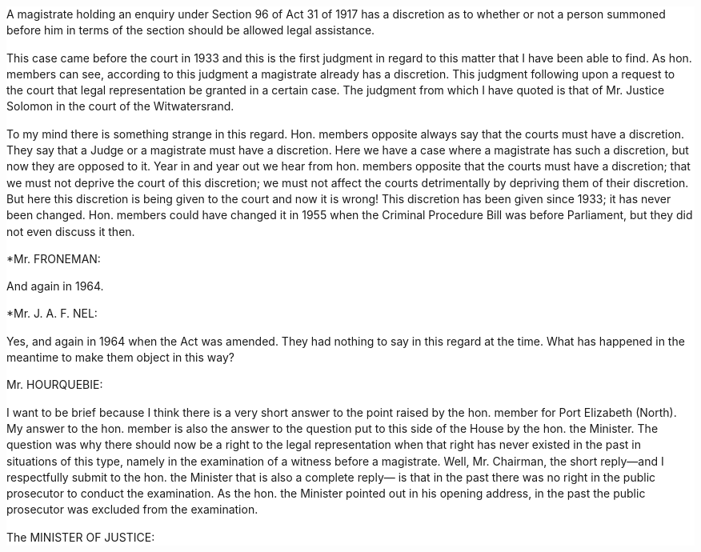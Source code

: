 <block name="quote">A magistrate holding an enquiry under Section 96 of Act 31 of 1917 has a discretion as to whether or not a person summoned before him in terms of the section should be allowed legal assistance.</block>

<p>This case came before the court in 1933 and this is the first judgment in regard to this matter that I have been able to find. As hon. members can see, according to this judgment a magistrate already has a discretion. This judgment following upon a request to the court that legal representation be granted in a certain case. The judgment from which I have quoted is that of Mr. Justice Solomon in the court of the Witwatersrand.</p>

<p>To my mind there is something strange in this regard. Hon. members opposite always say that the courts must have a discretion. They say that a Judge or a magistrate must have a discretion. Here we have a case where a magistrate has such a discretion, but now they are opposed to it. Year in and year out we hear from hon. members opposite that the courts must have a discretion; that we must not deprive the court of this discretion; we must not affect the courts detrimentally by depriving them of their discretion. But here this discretion is being given to the court and now it is wrong! This discretion has been given since 1933; it has never been changed. Hon. members could have changed it in 1955 when the Criminal Procedure Bill was before Parliament, but they did not even discuss it then.</p>

</speech>

<speech by="#froneman">

<from>*Mr. <person refersTo="hansard_za">FRONEMAN</person>:</from>

<p>And again in 1964.</p>

</speech>

<speech by="#nel">

<from>*Mr. <person refersTo="hansard_za">J. A. F. NEL</person>:</from>

<p>Yes, and again in 1964 when the Act was amended. They had nothing to say in this regard at the time. What has happened in the meantime to make them object in this way?</p>

</speech>

<speech by="#hourquebie">

<from><span class="col_8081-8082" refersTo="page_1239"/>Mr. <person refersTo="hansard_za">HOURQUEBIE</person>:</from>

<p>I want to be brief because I think there is a very short answer to the point raised by the hon. member for Port Elizabeth (North). My answer to the hon. member is also the answer to the question put to this side of the House by the hon. the Minister. The question was why there should now be a right to the legal representation when that right has never existed in the past in situations of this type, namely in the examination of a witness before a magistrate. Well, Mr. Chairman, the short reply&#x2014;and I respectfully submit to the hon. the Minister that is also a complete reply&#x2014; is that in the past there was no right in the public prosecutor to conduct the examination. As the hon. the Minister pointed out in his opening address, in the past the public prosecutor was excluded from the examination.</p>

</speech>

<speech by="#minister_of_justice">

<from>The <person refersTo="hansard_za">MINISTER OF JUSTICE</person>:</from>
